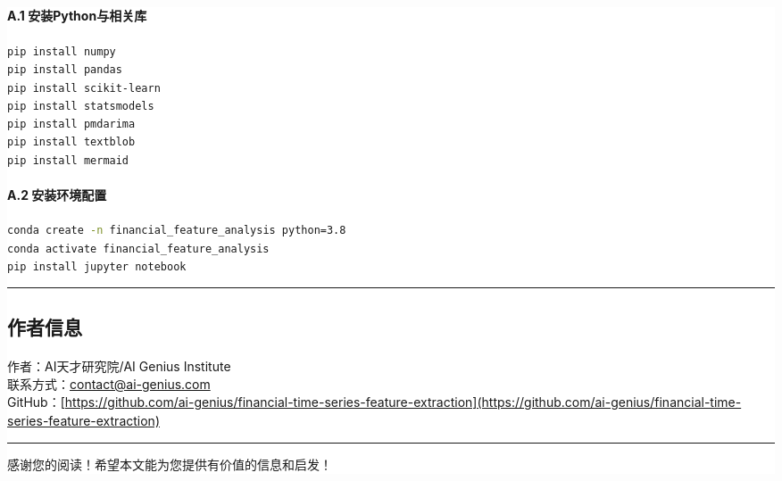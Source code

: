 #### A.1 安装Python与相关库

```bash
pip install numpy
pip install pandas
pip install scikit-learn
pip install statsmodels
pip install pmdarima
pip install textblob
pip install mermaid
```

#### A.2 安装环境配置

```bash
conda create -n financial_feature_analysis python=3.8
conda activate financial_feature_analysis
pip install jupyter notebook
```

---

## 作者信息

作者：AI天才研究院/AI Genius Institute  
联系方式：[contact@ai-genius.com](mailto:contact@ai-genius.com)  
GitHub：[https://github.com/ai-genius/financial-time-series-feature-extraction](https://github.com/ai-genius/financial-time-series-feature-extraction)  

---

感谢您的阅读！希望本文能为您提供有价值的信息和启发！

